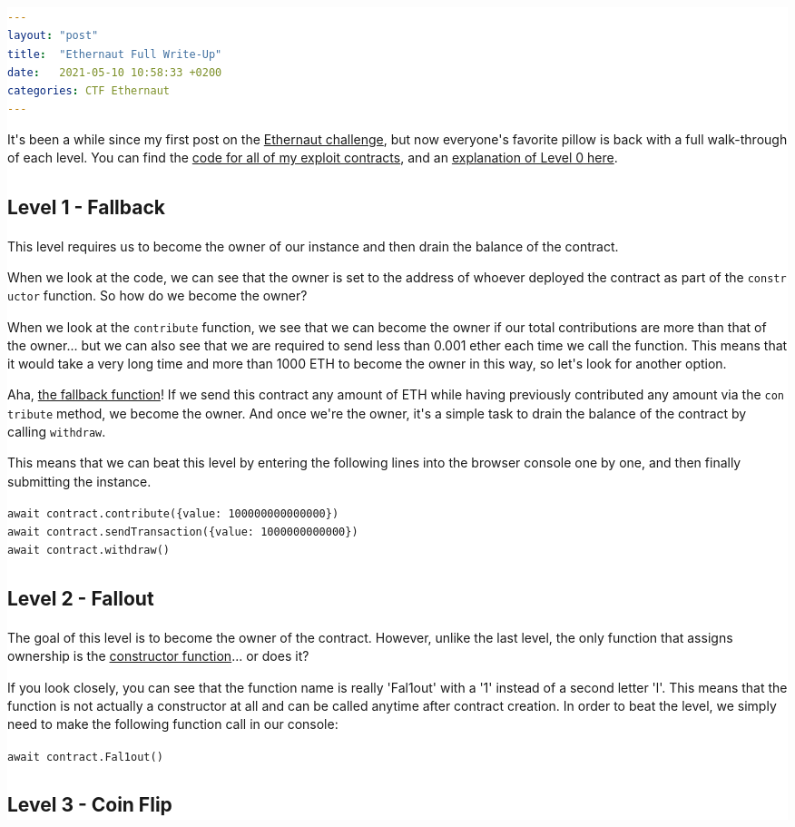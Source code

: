 ```yaml
---
layout: "post"
title:  "Ethernaut Full Write-Up"
date:   2021-05-10 10:58:33 +0200
categories: CTF Ethernaut
---
```


It's been a while since my first post on the [Ethernaut challenge](https://ethernaut.openzeppelin.com/), but now everyone's favorite pillow is back with a 
full walk-through of each level. You can find the [code for all of my exploit contracts](https://github.com/fluffypill0w/ethernaut-solutions/tree/main/contracts), and an [explanation of 
Level 0 here](https://fluffypill0w.github.io/blog/Ethernaut-Level-0).

## Level 1 - Fallback

This level requires us to become the owner of our instance and then drain the balance of the contract. 

When we look at the code, we can see that the owner is set to the address of whoever deployed the contract as part of the <code>constructor</code> function. So how do we become the owner? 

When we look at the <code>contribute</code> function, we see that we can become the owner if our total contributions are more than that of the owner... but we can also see that we are required to send less than 0.001 ether each time we call the function. This means that it would take a very long time and more than 1000 ETH to become the owner in this way, so let's look for another option.

Aha, [the fallback function](https://www.tutorialspoint.com/solidity/solidity_fallback_function.htm)! If we send this contract any amount of ETH while having previously contributed any amount via the <code>contribute</code> method, we become the owner. And once we're the owner, it's a simple task to drain the balance of the contract by calling <code>withdraw</code>. 

This means that we can beat this level by entering the following lines into the browser console one by one, and then finally submitting the instance.

    await contract.contribute({value: 100000000000000})
    await contract.sendTransaction({value: 1000000000000})
    await contract.withdraw()

## Level 2 - Fallout

The goal of this level is to become the owner of the contract. However, unlike the last level, the only function that assigns ownership is the [constructor function](https://www.tutorialspoint.com/solidity/solidity_constructors.htm)... or does it?

If you look closely, you can see that the function name is really 'Fal1out' with a '1' instead of a second letter 'l'. This means that the function is not actually a constructor at all and can be called anytime after contract creation. In order to beat the level, we simply need to make the following function call in our console:

    await contract.Fal1out()

## Level 3 - Coin Flip
